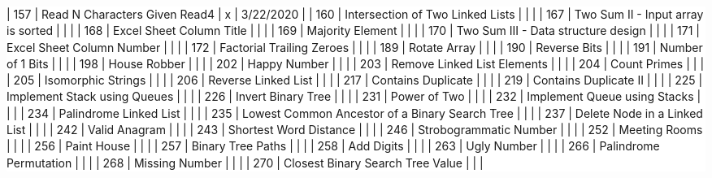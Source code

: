 | 157  | Read N Characters Given Read4                               | x      | 3/22/2020 |
| 160  | Intersection of Two Linked Lists                            |        |           |
| 167  | Two Sum II - Input array is sorted                          |        |           |
| 168  | Excel Sheet Column Title                                    |        |           |
| 169  | Majority Element                                            |        |           |
| 170  | Two Sum III - Data structure design                         |        |           |
| 171  | Excel Sheet Column Number                                   |        |           |
| 172  | Factorial Trailing Zeroes                                   |        |           |
| 189  | Rotate Array                                                |        |           |
| 190  | Reverse Bits                                                |        |           |
| 191  | Number of 1 Bits                                            |        |           |
| 198  | House Robber                                                |        |           |
| 202  | Happy Number                                                |        |           |
| 203  | Remove Linked List Elements                                 |        |           |
| 204  | Count Primes                                                |        |           |
| 205  | Isomorphic Strings                                          |        |           |
| 206  | Reverse Linked List                                         |        |           |
| 217  | Contains Duplicate                                          |        |           |
| 219  | Contains Duplicate II                                       |        |           |
| 225  | Implement Stack using Queues                                |        |           |
| 226  | Invert Binary Tree                                          |        |           |
| 231  | Power of Two                                                |        |           |
| 232  | Implement Queue using Stacks                                |        |           |
| 234  | Palindrome Linked List                                      |        |           |
| 235  | Lowest Common Ancestor of a Binary Search Tree              |        |           |
| 237  | Delete Node in a Linked List                                |        |           |
| 242  | Valid Anagram                                               |        |           |
| 243  | Shortest Word Distance                                      |        |           |
| 246  | Strobogrammatic Number                                      |        |           |
| 252  | Meeting Rooms                                               |        |           |
| 256  | Paint House                                                 |        |           |
| 257  | Binary Tree Paths                                           |        |           |
| 258  | Add Digits                                                  |        |           |
| 263  | Ugly Number                                                 |        |           |
| 266  | Palindrome Permutation                                      |        |           |
| 268  | Missing Number                                              |        |           |
| 270  | Closest Binary Search Tree Value                            |        |           |